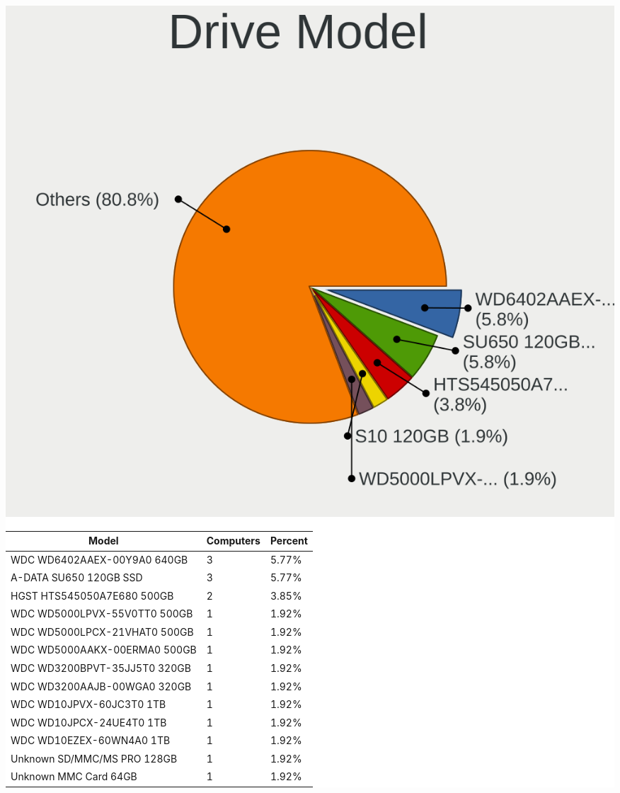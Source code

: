 ![Drive Model](./All/images/pie_chart/drive_model.svg)


| Model                                       | Computers | Percent |
|---------------------------------------------|-----------|---------|
| WDC WD6402AAEX-00Y9A0 640GB                 | 3         | 5.77%   |
| A-DATA SU650 120GB SSD                      | 3         | 5.77%   |
| HGST HTS545050A7E680 500GB                  | 2         | 3.85%   |
| WDC WD5000LPVX-55V0TT0 500GB                | 1         | 1.92%   |
| WDC WD5000LPCX-21VHAT0 500GB                | 1         | 1.92%   |
| WDC WD5000AAKX-00ERMA0 500GB                | 1         | 1.92%   |
| WDC WD3200BPVT-35JJ5T0 320GB                | 1         | 1.92%   |
| WDC WD3200AAJB-00WGA0 320GB                 | 1         | 1.92%   |
| WDC WD10JPVX-60JC3T0 1TB                    | 1         | 1.92%   |
| WDC WD10JPCX-24UE4T0 1TB                    | 1         | 1.92%   |
| WDC WD10EZEX-60WN4A0 1TB                    | 1         | 1.92%   |
| Unknown SD/MMC/MS PRO 128GB                 | 1         | 1.92%   |
| Unknown MMC Card  64GB                      | 1         | 1.92%   |